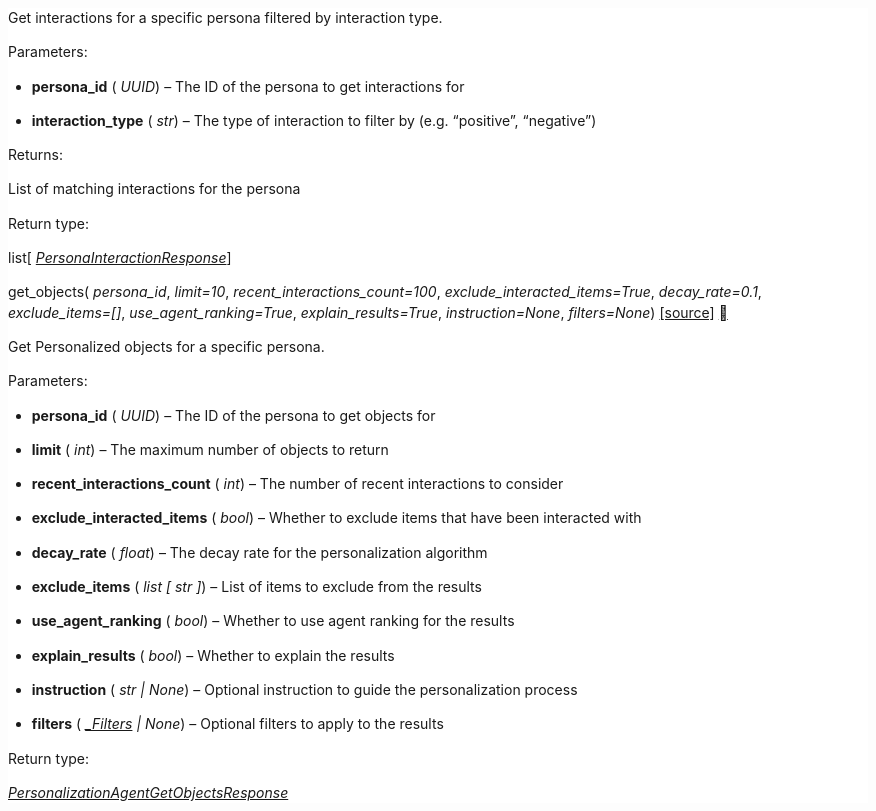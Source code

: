 Get interactions for a specific persona filtered by interaction type.

Parameters:

- **persona\_id** ( _UUID_) – The ID of the persona to get interactions for

- **interaction\_type** ( _str_) – The type of interaction to filter by (e.g. “positive”, “negative”)


Returns:

List of matching interactions for the persona

Return type:

list\[ [_PersonaInteractionResponse_](https://weaviate-python-client.readthedocs.io/en/stable/weaviate-agents-python-client/docs/weaviate_agents.personalization.classes.html#weaviate_agents.personalization.classes.PersonaInteractionResponse "weaviate_agents.personalization.classes.persona.PersonaInteractionResponse")\]

get\_objects( _persona\_id_, _limit=10_, _recent\_interactions\_count=100_, _exclude\_interacted\_items=True_, _decay\_rate=0.1_, _exclude\_items=\[\]_, _use\_agent\_ranking=True_, _explain\_results=True_, _instruction=None_, _filters=None_) [\[source\]](https://weaviate-python-client.readthedocs.io/en/stable/_modules/weaviate_agents/personalization/personalization_agent.html#PersonalizationAgent.get_objects) [](https://weaviate-python-client.readthedocs.io/en/stable/weaviate-agents-python-client/docs/weaviate_agents.personalization.html#weaviate_agents.personalization.PersonalizationAgent.get_objects "Link to this definition")

Get Personalized objects for a specific persona.

Parameters:

- **persona\_id** ( _UUID_) – The ID of the persona to get objects for

- **limit** ( _int_) – The maximum number of objects to return

- **recent\_interactions\_count** ( _int_) – The number of recent interactions to consider

- **exclude\_interacted\_items** ( _bool_) – Whether to exclude items that have been interacted with

- **decay\_rate** ( _float_) – The decay rate for the personalization algorithm

- **exclude\_items** ( _list_ _\[_ _str_ _\]_) – List of items to exclude from the results

- **use\_agent\_ranking** ( _bool_) – Whether to use agent ranking for the results

- **explain\_results** ( _bool_) – Whether to explain the results

- **instruction** ( _str_ _\|_ _None_) – Optional instruction to guide the personalization process

- **filters** ( [_\_Filters_](https://weaviate-python-client.readthedocs.io/en/stable/weaviate.collections.classes.html#weaviate.collections.classes.filters._Filters "weaviate.collections.classes.filters._Filters") _\|_ _None_) – Optional filters to apply to the results


Return type:

[_PersonalizationAgentGetObjectsResponse_](https://weaviate-python-client.readthedocs.io/en/stable/weaviate-agents-python-client/docs/weaviate_agents.personalization.classes.html#weaviate_agents.personalization.classes.PersonalizationAgentGetObjectsResponse "weaviate_agents.personalization.classes.response.PersonalizationAgentGetObjectsResponse")
